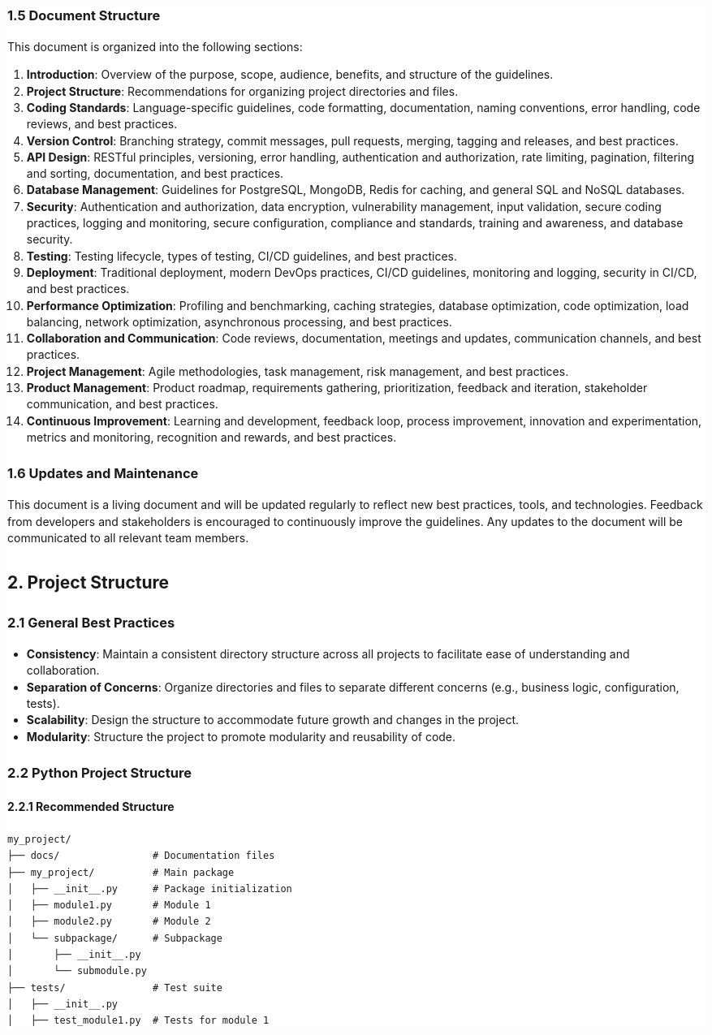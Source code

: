 ### 1.5 **Document Structure**
This document is organized into the following sections:
1. **Introduction**: Overview of the purpose, scope, audience, benefits, and structure of the guidelines.
2. **Project Structure**: Recommendations for organizing project directories and files.
3. **Coding Standards**: Language-specific guidelines, code formatting, documentation, naming conventions, error handling, code reviews, and best practices.
4. **Version Control**: Branching strategy, commit messages, pull requests, merging, tagging and releases, and best practices.
5. **API Design**: RESTful principles, versioning, error handling, authentication and authorization, rate limiting, pagination, filtering and sorting, documentation, and best practices.
6. **Database Management**: Guidelines for PostgreSQL, MongoDB, Redis for caching, and general SQL and NoSQL databases.
7. **Security**: Authentication and authorization, data encryption, vulnerability management, input validation, secure coding practices, logging and monitoring, secure configuration, compliance and standards, training and awareness, and database security.
8. **Testing**: Testing lifecycle, types of testing, CI/CD guidelines, and best practices.
9. **Deployment**: Traditional deployment, modern DevOps practices, CI/CD guidelines, monitoring and logging, security in CI/CD, and best practices.
10. **Performance Optimization**: Profiling and benchmarking, caching strategies, database optimization, code optimization, load balancing, network optimization, asynchronous processing, and best practices.
11. **Collaboration and Communication**: Code reviews, documentation, meetings and updates, communication channels, and best practices.
12. **Project Management**: Agile methodologies, task management, risk management, and best practices.
13. **Product Management**: Product roadmap, requirements gathering, prioritization, feedback and iteration, stakeholder communication, and best practices.
14. **Continuous Improvement**: Learning and development, feedback loop, process improvement, innovation and experimentation, metrics and monitoring, recognition and rewards, and best practices.

### 1.6 **Updates and Maintenance**
This document is a living document and will be updated regularly to reflect new best practices, tools, and technologies. Feedback from developers and stakeholders is encouraged to continuously improve the guidelines. Any updates to the document will be communicated to all relevant team members.


## 2. **Project Structure**

### 2.1 **General Best Practices**
- **Consistency**: Maintain a consistent directory structure across all projects to facilitate ease of understanding and collaboration.
- **Separation of Concerns**: Organize directories and files to separate different concerns (e.g., business logic, configuration, tests).
- **Scalability**: Design the structure to accommodate future growth and changes in the project.
- **Modularity**: Structure the project to promote modularity and reusability of code.

### 2.2 **Python Project Structure**
#### 2.2.1 Recommended Structure
```
my_project/
├── docs/                # Documentation files
├── my_project/          # Main package
│   ├── __init__.py      # Package initialization
│   ├── module1.py       # Module 1
│   ├── module2.py       # Module 2
│   └── subpackage/      # Subpackage
│       ├── __init__.py
│       └── submodule.py
├── tests/               # Test suite
│   ├── __init__.py
│   ├── test_module1.py  # Tests for module 1
```